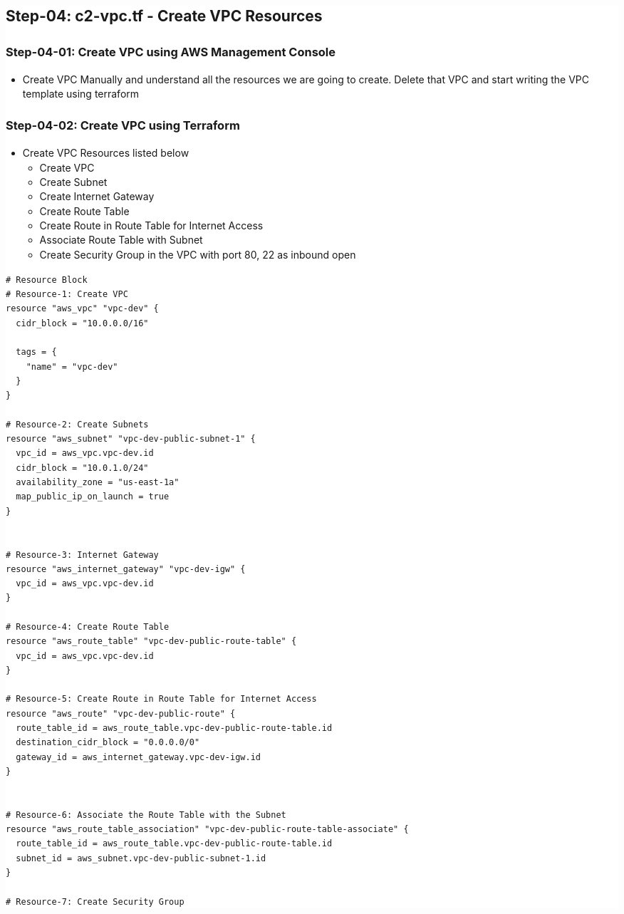 ## Step-04: c2-vpc.tf - Create VPC Resources

### Step-04-01: Create VPC using AWS Management Console

- Create VPC Manually and understand all the resources we are going to create. Delete that VPC and start writing the VPC template using terraform

### Step-04-02: Create VPC using Terraform

- Create VPC Resources listed below
  - Create VPC
  - Create Subnet
  - Create Internet Gateway
  - Create Route Table
  - Create Route in Route Table for Internet Access
  - Associate Route Table with Subnet
  - Create Security Group in the VPC with port 80, 22 as inbound open

```
# Resource Block
# Resource-1: Create VPC
resource "aws_vpc" "vpc-dev" {
  cidr_block = "10.0.0.0/16"

  tags = {
    "name" = "vpc-dev"
  }
}

# Resource-2: Create Subnets
resource "aws_subnet" "vpc-dev-public-subnet-1" {
  vpc_id = aws_vpc.vpc-dev.id
  cidr_block = "10.0.1.0/24"
  availability_zone = "us-east-1a"
  map_public_ip_on_launch = true
}


# Resource-3: Internet Gateway
resource "aws_internet_gateway" "vpc-dev-igw" {
  vpc_id = aws_vpc.vpc-dev.id
}

# Resource-4: Create Route Table
resource "aws_route_table" "vpc-dev-public-route-table" {
  vpc_id = aws_vpc.vpc-dev.id
}

# Resource-5: Create Route in Route Table for Internet Access
resource "aws_route" "vpc-dev-public-route" {
  route_table_id = aws_route_table.vpc-dev-public-route-table.id
  destination_cidr_block = "0.0.0.0/0"
  gateway_id = aws_internet_gateway.vpc-dev-igw.id
}


# Resource-6: Associate the Route Table with the Subnet
resource "aws_route_table_association" "vpc-dev-public-route-table-associate" {
  route_table_id = aws_route_table.vpc-dev-public-route-table.id
  subnet_id = aws_subnet.vpc-dev-public-subnet-1.id
}

# Resource-7: Create Security Group
```